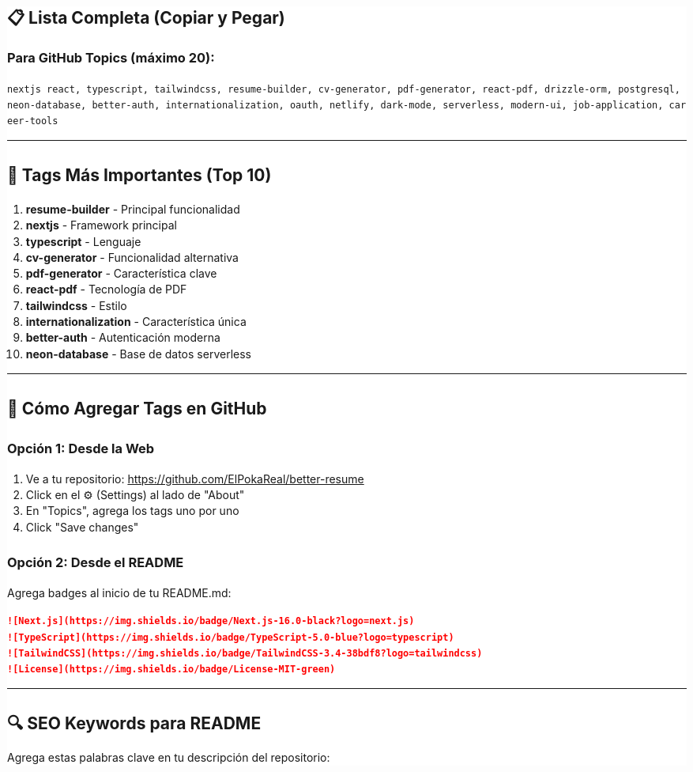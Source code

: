 
## 📋 Lista Completa (Copiar y Pegar)

### **Para GitHub Topics (máximo 20):**

```
nextjs react, typescript, tailwindcss, resume-builder, cv-generator, pdf-generator, react-pdf, drizzle-orm, postgresql, neon-database, better-auth, internationalization, oauth, netlify, dark-mode, serverless, modern-ui, job-application, career-tools
```

---

## 🎯 Tags Más Importantes (Top 10)

1. **resume-builder** - Principal funcionalidad
2. **nextjs** - Framework principal
3. **typescript** - Lenguaje
4. **cv-generator** - Funcionalidad alternativa
5. **pdf-generator** - Característica clave
6. **react-pdf** - Tecnología de PDF
7. **tailwindcss** - Estilo
8. **internationalization** - Característica única
9. **better-auth** - Autenticación moderna
10. **neon-database** - Base de datos serverless

---

## 📝 Cómo Agregar Tags en GitHub

### **Opción 1: Desde la Web**
1. Ve a tu repositorio: https://github.com/ElPokaReal/better-resume
2. Click en el ⚙️ (Settings) al lado de "About"
3. En "Topics", agrega los tags uno por uno
4. Click "Save changes"

### **Opción 2: Desde el README**
Agrega badges al inicio de tu README.md:

```markdown
![Next.js](https://img.shields.io/badge/Next.js-16.0-black?logo=next.js)
![TypeScript](https://img.shields.io/badge/TypeScript-5.0-blue?logo=typescript)
![TailwindCSS](https://img.shields.io/badge/TailwindCSS-3.4-38bdf8?logo=tailwindcss)
![License](https://img.shields.io/badge/License-MIT-green)
```

---

## 🔍 SEO Keywords para README

Agrega estas palabras clave en tu descripción del repositorio:
